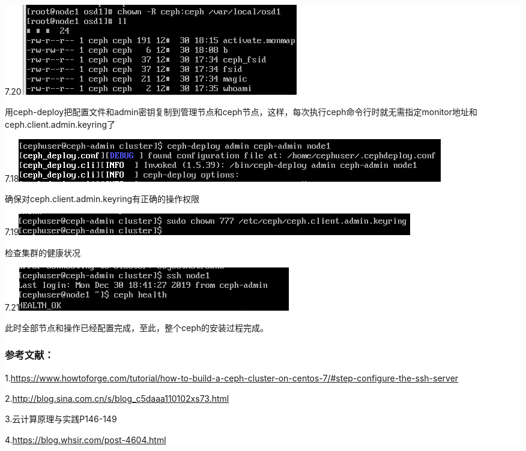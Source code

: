 7.20![Alt](https://github.com/wxchentao/Joe/blob/master/images/fourth/7.20.png)

用ceph-deploy把配置文件和admin密钥复制到管理节点和ceph节点，这样，每次执行ceph命令行时就无需指定monitor地址和ceph.client.admin.keyring了

7.18![Alt](https://github.com/wxchentao/Joe/blob/master/images/fourth/7.18.png)

确保对ceph.client.admin.keyring有正确的操作权限

7.19![Alt](https://github.com/wxchentao/Joe/blob/master/images/fourth/7.19.png)

检查集群的健康状况

7.21![Alt](https://github.com/wxchentao/Joe/blob/master/images/fourth/7.21.png)

此时全部节点和操作已经配置完成，至此，整个ceph的安装过程完成。



### 参考文献：

1.https://www.howtoforge.com/tutorial/how-to-build-a-ceph-cluster-on-centos-7/#step-configure-the-ssh-server

2.http://blog.sina.com.cn/s/blog_c5daaa110102xs73.html

3.云计算原理与实践P146-149

4.https://blog.whsir.com/post-4604.html
